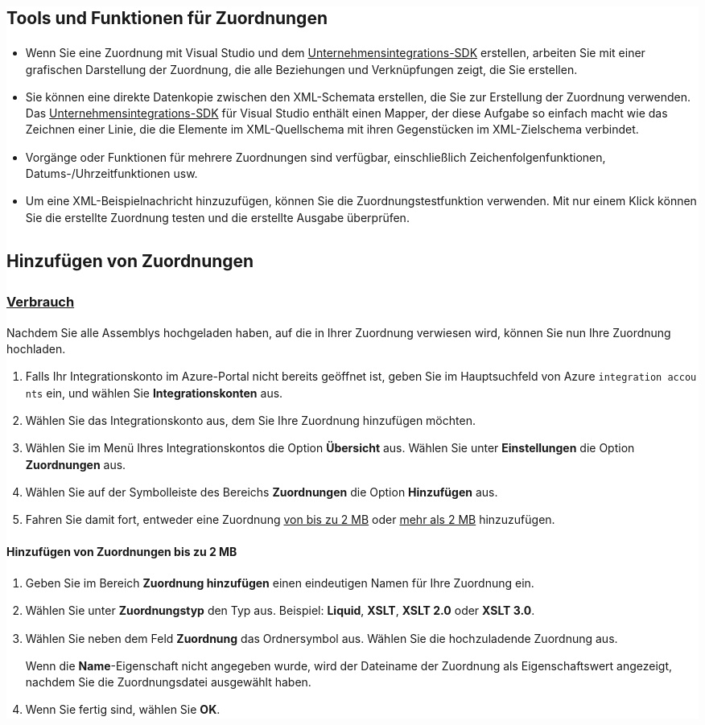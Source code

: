 ## <a name="tools-and-capabilities-for-maps"></a>Tools und Funktionen für Zuordnungen

* Wenn Sie eine Zuordnung mit Visual Studio und dem [Unternehmensintegrations-SDK](https://aka.ms/vsmapsandschemas) erstellen, arbeiten Sie mit einer grafischen Darstellung der Zuordnung, die alle Beziehungen und Verknüpfungen zeigt, die Sie erstellen.

* Sie können eine direkte Datenkopie zwischen den XML-Schemata erstellen, die Sie zur Erstellung der Zuordnung verwenden. Das [Unternehmensintegrations-SDK](https://aka.ms/vsmapsandschemas) für Visual Studio enthält einen Mapper, der diese Aufgabe so einfach macht wie das Zeichnen einer Linie, die die Elemente im XML-Quellschema mit ihren Gegenstücken im XML-Zielschema verbindet.

* Vorgänge oder Funktionen für mehrere Zuordnungen sind verfügbar, einschließlich Zeichenfolgenfunktionen, Datums-/Uhrzeitfunktionen usw.

* Um eine XML-Beispielnachricht hinzuzufügen, können Sie die Zuordnungstestfunktion verwenden. Mit nur einem Klick können Sie die erstellte Zuordnung testen und die erstellte Ausgabe überprüfen.

<a name="add-map"></a>

## <a name="add-maps"></a>Hinzufügen von Zuordnungen

### <a name="consumption"></a>[Verbrauch](#tab/consumption)

Nachdem Sie alle Assemblys hochgeladen haben, auf die in Ihrer Zuordnung verwiesen wird, können Sie nun Ihre Zuordnung hochladen.

1. Falls Ihr Integrationskonto im Azure-Portal nicht bereits geöffnet ist, geben Sie im Hauptsuchfeld von Azure `integration accounts` ein, und wählen Sie **Integrationskonten** aus.

1. Wählen Sie das Integrationskonto aus, dem Sie Ihre Zuordnung hinzufügen möchten.

1. Wählen Sie im Menü Ihres Integrationskontos die Option **Übersicht** aus. Wählen Sie unter **Einstellungen** die Option **Zuordnungen** aus.

1. Wählen Sie auf der Symbolleiste des Bereichs **Zuordnungen** die Option **Hinzufügen** aus.

1. Fahren Sie damit fort, entweder eine Zuordnung [von bis zu 2 MB](#smaller-map) oder [mehr als 2 MB](#larger-map) hinzuzufügen.

<a name="smaller-map"></a>

#### <a name="add-maps-up-to-2-mb"></a>Hinzufügen von Zuordnungen bis zu 2 MB

1. Geben Sie im Bereich **Zuordnung hinzufügen** einen eindeutigen Namen für Ihre Zuordnung ein.

1. Wählen Sie unter **Zuordnungstyp** den Typ aus. Beispiel: **Liquid**, **XSLT**, **XSLT 2.0** oder **XSLT 3.0**.

1. Wählen Sie neben dem Feld **Zuordnung** das Ordnersymbol aus. Wählen Sie die hochzuladende Zuordnung aus.

   Wenn die **Name**-Eigenschaft nicht angegeben wurde, wird der Dateiname der Zuordnung als Eigenschaftswert angezeigt, nachdem Sie die Zuordnungsdatei ausgewählt haben.

1. Wenn Sie fertig sind, wählen Sie **OK**.
